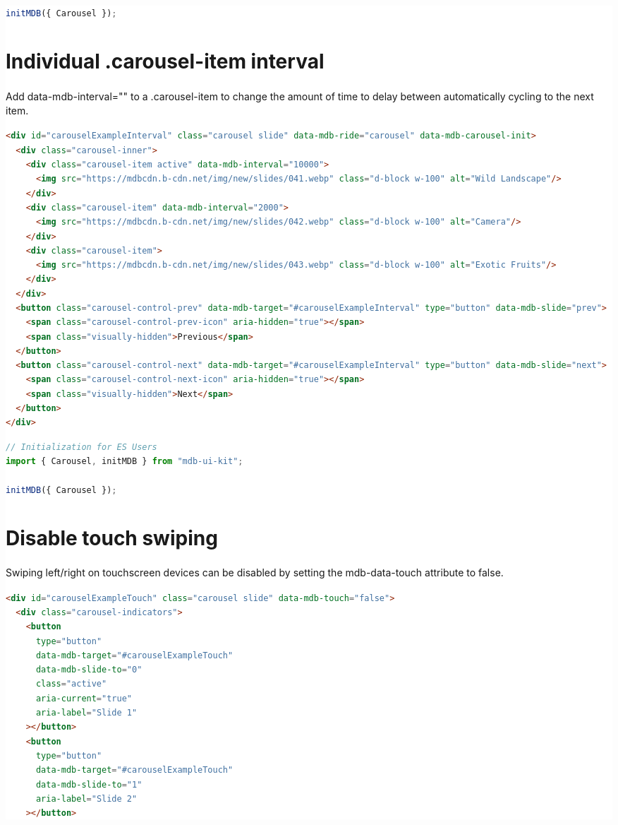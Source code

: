 ```JavaScript
initMDB({ Carousel });
```
# Individual .carousel-item interval
Add data-mdb-interval="" to a .carousel-item to change the amount of time to delay between automatically cycling to the next item.
```html
<div id="carouselExampleInterval" class="carousel slide" data-mdb-ride="carousel" data-mdb-carousel-init>
  <div class="carousel-inner">
    <div class="carousel-item active" data-mdb-interval="10000">
      <img src="https://mdbcdn.b-cdn.net/img/new/slides/041.webp" class="d-block w-100" alt="Wild Landscape"/>
    </div>
    <div class="carousel-item" data-mdb-interval="2000">
      <img src="https://mdbcdn.b-cdn.net/img/new/slides/042.webp" class="d-block w-100" alt="Camera"/>
    </div>
    <div class="carousel-item">
      <img src="https://mdbcdn.b-cdn.net/img/new/slides/043.webp" class="d-block w-100" alt="Exotic Fruits"/>
    </div>
  </div>
  <button class="carousel-control-prev" data-mdb-target="#carouselExampleInterval" type="button" data-mdb-slide="prev">
    <span class="carousel-control-prev-icon" aria-hidden="true"></span>
    <span class="visually-hidden">Previous</span>
  </button>
  <button class="carousel-control-next" data-mdb-target="#carouselExampleInterval" type="button" data-mdb-slide="next">
    <span class="carousel-control-next-icon" aria-hidden="true"></span>
    <span class="visually-hidden">Next</span>
  </button>
</div>
```
```JavaScript
// Initialization for ES Users
import { Carousel, initMDB } from "mdb-ui-kit";

initMDB({ Carousel });
```

# Disable touch swiping
Swiping left/right on touchscreen devices can be disabled by setting the mdb-data-touch attribute to false.
```html
<div id="carouselExampleTouch" class="carousel slide" data-mdb-touch="false">
  <div class="carousel-indicators">
    <button
      type="button"
      data-mdb-target="#carouselExampleTouch"
      data-mdb-slide-to="0"
      class="active"
      aria-current="true"
      aria-label="Slide 1"
    ></button>
    <button
      type="button"
      data-mdb-target="#carouselExampleTouch"
      data-mdb-slide-to="1"
      aria-label="Slide 2"
    ></button>
```
